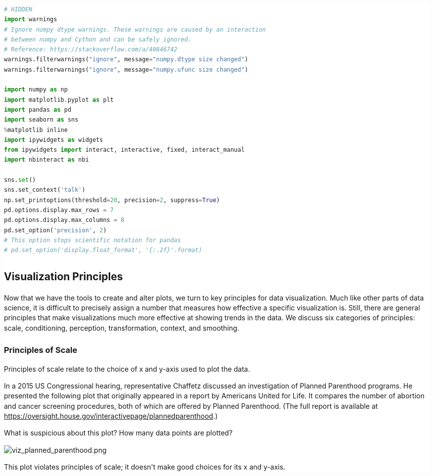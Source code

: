 

```python
# HIDDEN
import warnings
# Ignore numpy dtype warnings. These warnings are caused by an interaction
# between numpy and Cython and can be safely ignored.
# Reference: https://stackoverflow.com/a/40846742
warnings.filterwarnings("ignore", message="numpy.dtype size changed")
warnings.filterwarnings("ignore", message="numpy.ufunc size changed")

import numpy as np
import matplotlib.pyplot as plt
import pandas as pd
import seaborn as sns
%matplotlib inline
import ipywidgets as widgets
from ipywidgets import interact, interactive, fixed, interact_manual
import nbinteract as nbi

sns.set()
sns.set_context('talk')
np.set_printoptions(threshold=20, precision=2, suppress=True)
pd.options.display.max_rows = 7
pd.options.display.max_columns = 8
pd.set_option('precision', 2)
# This option stops scientific notation for pandas
# pd.set_option('display.float_format', '{:.2f}'.format)
```

## Visualization Principles

Now that we have the tools to create and alter plots, we turn to key principles for data visualization. Much like other parts of data science, it is difficult to precisely assign a number that measures how effective a specific visualization is. Still, there are general principles that make visualizations much more effective at showing trends in the data. We discuss six categories of principles: scale, conditioning, perception, transformation, context, and smoothing.

### Principles of Scale

Principles of scale relate to the choice of x and y-axis used to plot the data.

In a 2015 US Congressional hearing, representative Chaffetz discussed an investigation of Planned Parenthood programs. He presented the following plot that originally appeared in a report by Americans United for Life. It compares the number of abortion and cancer screening procedures, both of which are offered by Planned Parenthood. (The full report is available at https://oversight.house.gov/interactivepage/plannedparenthood.)

What is suspicious about this plot? How many data points are plotted?

![viz_planned_parenthood.png](https://github.com/DS-100/textbook/raw/master/assets/viz_planned_parenthood.png)

This plot violates principles of scale; it doesn't make good choices for its x and y-axis.
